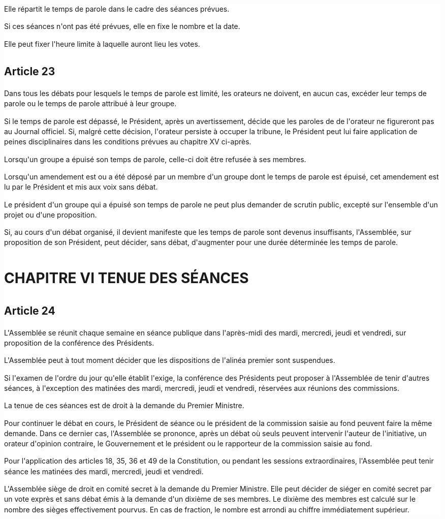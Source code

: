 Elle répartit le temps de parole dans le cadre des séances prévues.

Si ces séances n'ont pas été prévues, elle en fixe le nombre et la date.

Elle peut fixer l'heure limite à laquelle auront lieu les votes.

## Article 23

Dans tous les débats pour lesquels le temps de parole est limité, les orateurs ne doivent, en aucun cas, excéder leur temps de parole ou le temps de parole attribué à leur groupe.

Si le temps de parole est dépassé, le Président, après un avertissement, décide que les paroles de de l'orateur ne figureront pas au Journal officiel. Si, malgré cette décision, l'orateur persiste à occuper la tribune, le Président peut lui faire application de peines disciplinaires dans les conditions prévues au chapitre XV ci-après.

Lorsqu'un groupe a épuisé son temps de parole, celle-ci doit être refusée à ses membres.

Lorsqu'un amendement est ou a été déposé par un membre d'un groupe dont le temps de parole est épuisé, cet amendement est lu par le Président et mis aux voix sans débat.

Le président d'un groupe qui a épuisé son temps de parole ne peut plus demander de scrutin public, excepté sur l'ensemble d'un projet ou d'une proposition.

Si, au cours d'un débat organisé, il devient manifeste que les temps de parole sont devenus insuffisants, l'Assemblée, sur proposition de son Président, peut décider, sans débat, d'augmenter pour une durée déterminée les temps de parole.

# CHAPITRE VI TENUE DES SÉANCES

## Article 24

L'Assemblée se réunit chaque semaine en séance publique dans l'après-midi des mardi, mercredi, jeudi et vendredi, sur proposition de la conférence des Présidents.

L'Assemblée peut à tout moment décider que les dispositions de l'alinéa premier sont suspendues.

Si l'examen de l'ordre du jour qu'elle établit l'exige, la conférence des Présidents peut proposer à l'Assemblée de tenir d'autres séances, à l'exception des matinées des mardi, mercredi, jeudi et vendredi, réservées aux réunions des commissions.

La tenue de ces séances est de droit à la demande du Premier Ministre.

Pour continuer le débat en cours, le Président de séance ou le président de la commission saisie au fond peuvent faire la même demande. Dans ce dernier cas, l'Assemblée se prononce, après un débat où seuls peuvent intervenir l'auteur de l'initiative, un orateur d'opinion contraire, le Gouvernement et le président ou le rapporteur de la commission saisie au fond.

Pour l'application des articles 18, 35, 36 et 49 de la Constitution, ou pendant les sessions extraordinaires, l'Assemblée peut tenir séance les matinées des mardi, mercredi, jeudi et vendredi.

L'Assemblée siège de droit en comité secret à la demande du Premier Ministre. Elle peut décider de siéger en comité secret par un vote exprès et sans débat émis à la demande d'un dixième de ses membres. Le dixième des membres est calculé sur le nombre des sièges effectivement pourvus. En cas de fraction, le nombre est arrondi au chiffre immédiatement supérieur.

